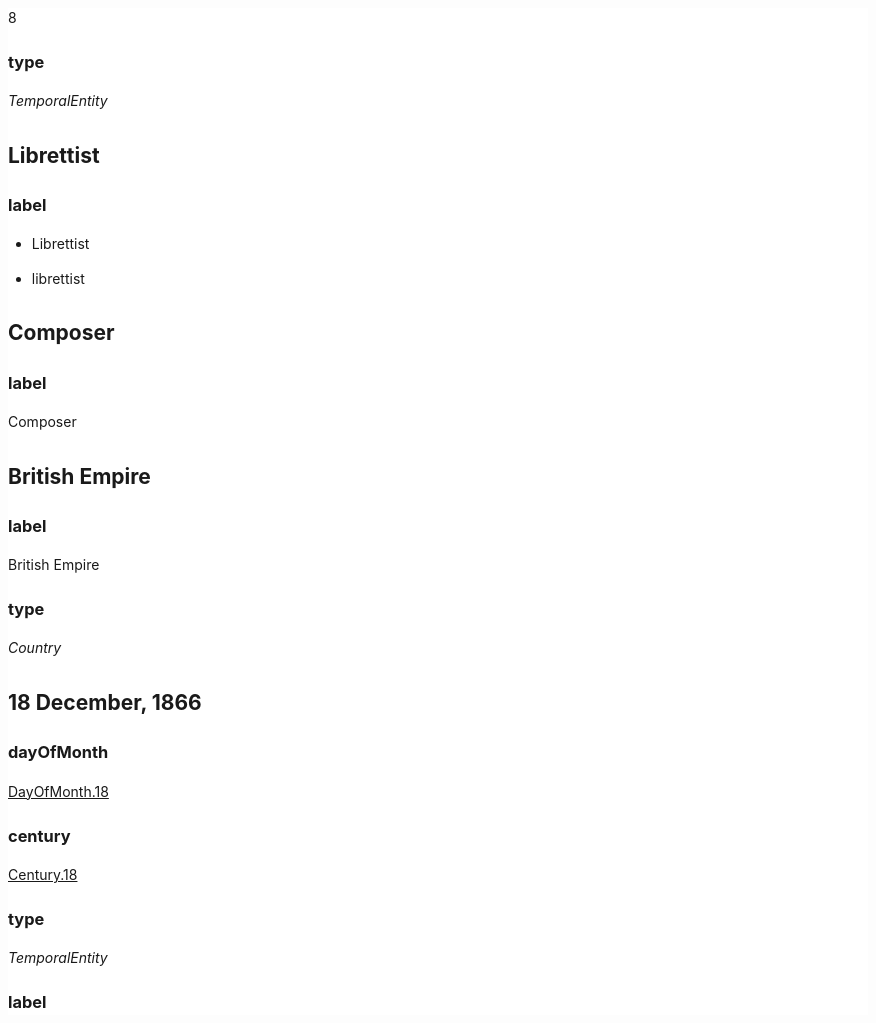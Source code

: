8

### type


*TemporalEntity*

## Librettist

### label

 - Librettist

 - librettist

## Composer

### label


Composer

## British Empire

### label


British Empire

### type


*Country*

## 18 December, 1866

### dayOfMonth


[DayOfMonth.18](#DayOfMonth.18)

### century


[Century.18](#Century.18)

### type


*TemporalEntity*

### label

